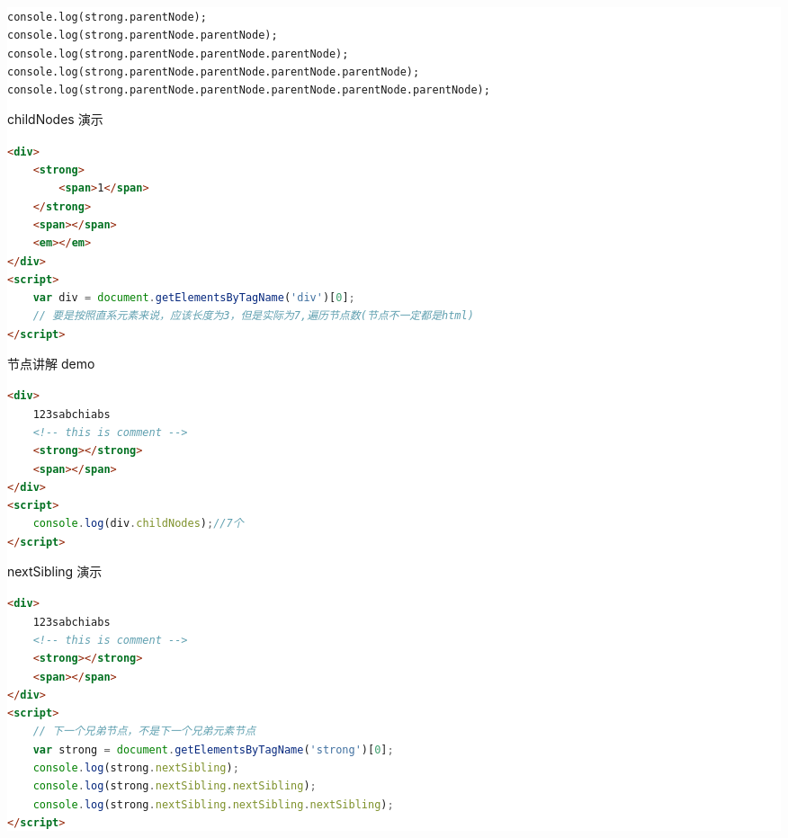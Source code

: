 ```JS
console.log(strong.parentNode);
console.log(strong.parentNode.parentNode);
console.log(strong.parentNode.parentNode.parentNode);
console.log(strong.parentNode.parentNode.parentNode.parentNode);
console.log(strong.parentNode.parentNode.parentNode.parentNode.parentNode);
```

childNodes 演示

```HTML
<div>
    <strong>
        <span>1</span>
    </strong>
    <span></span>
    <em></em>
</div>
<script>
    var div = document.getElementsByTagName('div')[0];
    // 要是按照直系元素来说，应该长度为3，但是实际为7,遍历节点数(节点不一定都是html)
</script>
```

节点讲解 demo

```HTML
<div>
    123sabchiabs
    <!-- this is comment -->
    <strong></strong>
    <span></span>
</div>
<script>
    console.log(div.childNodes);//7个
</script>
```

nextSibling 演示

```HTML
<div>
    123sabchiabs
    <!-- this is comment -->
    <strong></strong>
    <span></span>
</div>
<script>
    // 下一个兄弟节点，不是下一个兄弟元素节点
    var strong = document.getElementsByTagName('strong')[0];
    console.log(strong.nextSibling);
    console.log(strong.nextSibling.nextSibling);
    console.log(strong.nextSibling.nextSibling.nextSibling);
</script>
```
